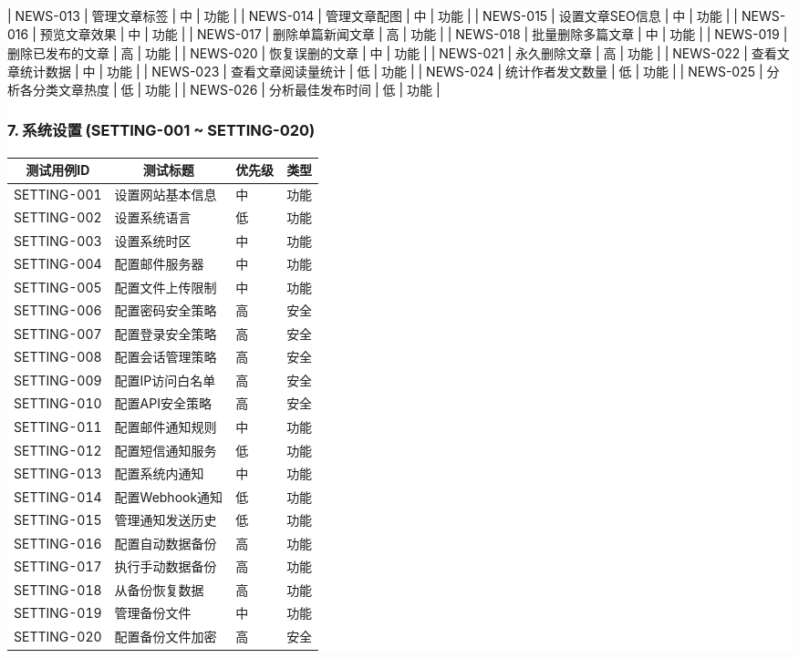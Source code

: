 | NEWS-013 | 管理文章标签 | 中 | 功能 |
| NEWS-014 | 管理文章配图 | 中 | 功能 |
| NEWS-015 | 设置文章SEO信息 | 中 | 功能 |
| NEWS-016 | 预览文章效果 | 中 | 功能 |
| NEWS-017 | 删除单篇新闻文章 | 高 | 功能 |
| NEWS-018 | 批量删除多篇文章 | 中 | 功能 |
| NEWS-019 | 删除已发布的文章 | 高 | 功能 |
| NEWS-020 | 恢复误删的文章 | 中 | 功能 |
| NEWS-021 | 永久删除文章 | 高 | 功能 |
| NEWS-022 | 查看文章统计数据 | 中 | 功能 |
| NEWS-023 | 查看文章阅读量统计 | 低 | 功能 |
| NEWS-024 | 统计作者发文数量 | 低 | 功能 |
| NEWS-025 | 分析各分类文章热度 | 低 | 功能 |
| NEWS-026 | 分析最佳发布时间 | 低 | 功能 |

### 7. 系统设置 (SETTING-001 ~ SETTING-020)
| 测试用例ID | 测试标题 | 优先级 | 类型 |
|-----------|---------|--------|------|
| SETTING-001 | 设置网站基本信息 | 中 | 功能 |
| SETTING-002 | 设置系统语言 | 低 | 功能 |
| SETTING-003 | 设置系统时区 | 中 | 功能 |
| SETTING-004 | 配置邮件服务器 | 中 | 功能 |
| SETTING-005 | 配置文件上传限制 | 中 | 功能 |
| SETTING-006 | 配置密码安全策略 | 高 | 安全 |
| SETTING-007 | 配置登录安全策略 | 高 | 安全 |
| SETTING-008 | 配置会话管理策略 | 高 | 安全 |
| SETTING-009 | 配置IP访问白名单 | 高 | 安全 |
| SETTING-010 | 配置API安全策略 | 高 | 安全 |
| SETTING-011 | 配置邮件通知规则 | 中 | 功能 |
| SETTING-012 | 配置短信通知服务 | 低 | 功能 |
| SETTING-013 | 配置系统内通知 | 中 | 功能 |
| SETTING-014 | 配置Webhook通知 | 低 | 功能 |
| SETTING-015 | 管理通知发送历史 | 低 | 功能 |
| SETTING-016 | 配置自动数据备份 | 高 | 功能 |
| SETTING-017 | 执行手动数据备份 | 高 | 功能 |
| SETTING-018 | 从备份恢复数据 | 高 | 功能 |
| SETTING-019 | 管理备份文件 | 中 | 功能 |
| SETTING-020 | 配置备份文件加密 | 高 | 安全 |
